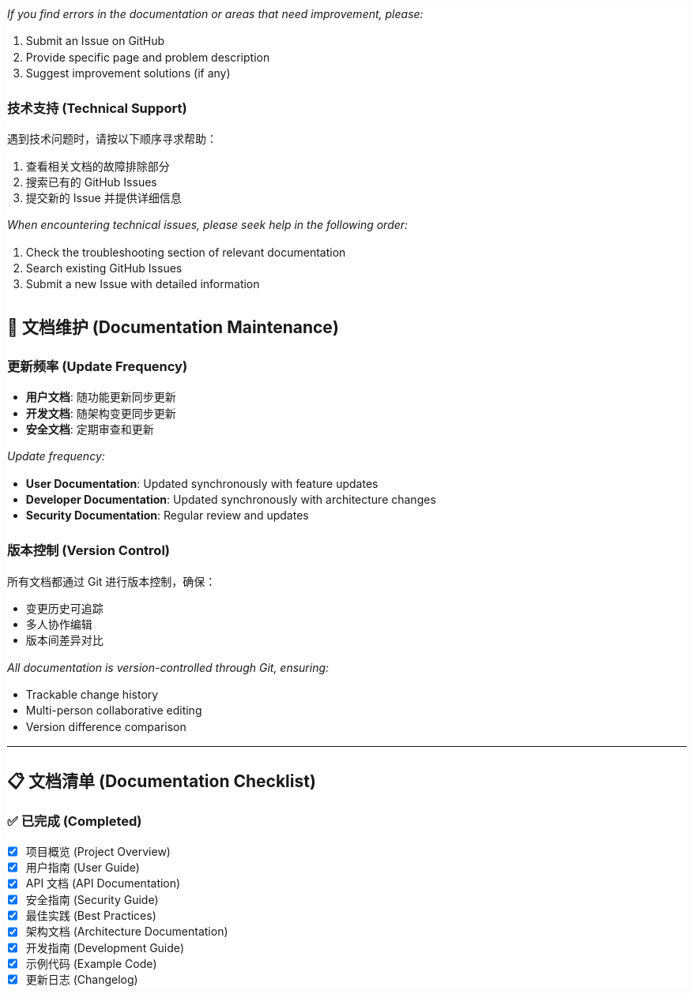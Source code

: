 *If you find errors in the documentation or areas that need improvement, please:*
1. Submit an Issue on GitHub
2. Provide specific page and problem description
3. Suggest improvement solutions (if any)

### 技术支持 (Technical Support)
遇到技术问题时，请按以下顺序寻求帮助：
1. 查看相关文档的故障排除部分
2. 搜索已有的 GitHub Issues
3. 提交新的 Issue 并提供详细信息

*When encountering technical issues, please seek help in the following order:*
1. Check the troubleshooting section of relevant documentation
2. Search existing GitHub Issues
3. Submit a new Issue with detailed information

## 🔄 文档维护 (Documentation Maintenance)

### 更新频率 (Update Frequency)
- **用户文档**: 随功能更新同步更新
- **开发文档**: 随架构变更同步更新
- **安全文档**: 定期审查和更新

*Update frequency:*
- **User Documentation**: Updated synchronously with feature updates
- **Developer Documentation**: Updated synchronously with architecture changes
- **Security Documentation**: Regular review and updates

### 版本控制 (Version Control)
所有文档都通过 Git 进行版本控制，确保：
- 变更历史可追踪
- 多人协作编辑
- 版本间差异对比

*All documentation is version-controlled through Git, ensuring:*
- Trackable change history
- Multi-person collaborative editing
- Version difference comparison

---

## 📋 文档清单 (Documentation Checklist)

### ✅ 已完成 (Completed)
- [x] 项目概览 (Project Overview)
- [x] 用户指南 (User Guide)
- [x] API 文档 (API Documentation)
- [x] 安全指南 (Security Guide)
- [x] 最佳实践 (Best Practices)
- [x] 架构文档 (Architecture Documentation)
- [x] 开发指南 (Development Guide)
- [x] 示例代码 (Example Code)
- [x] 更新日志 (Changelog)
